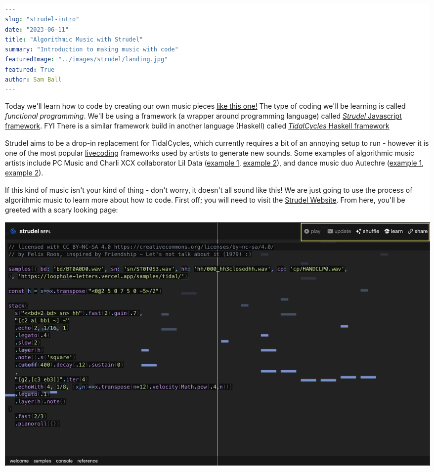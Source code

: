 ```yaml
---
slug: "strudel-intro"
date: "2023-06-11"
title: "Algorithmic Music with Strudel"
summary: "Introduction to making music with code"
featuredImage: "../images/strudel/landing.jpg"
featured: True
author: Sam Ball
---
```


Today we'll learn how to code by creating our own music pieces [like this one!](https://www.youtube.com/watch?v=qkTJTf7Yvk8)
The type of coding we'll be learning is called *functional programming*. We'll be using a framework (a wrapper around programming language) called [*Strudel* Javascript framework](https://strudel.tidalcycles.org/). 
FYI There is a similar framework build in another language (Haskell) called [*TidalCycles* Haskell framework](https://tidalcycles.org)


Strudel aims to be a drop-in replacement for TidalCycles, which currently requires a bit of an annoying setup to run - however it is one of the most popular [livecoding](https://en.wikipedia.org/wiki/Live_coding) frameworks used by artists to generate new sounds. Some examples of algorithmic music artists include PC Music and Charli XCX collaborator Lil Data ([example 1](https://youtu.be/EqbXAk0Xm-I), [example 2](https://youtu.be/KdSiv7unrx8)), and dance music duo Autechre ([example 1](https://www.youtube.com/watch?v=qkTJTf7Yvk8), [example 2](https://youtu.be/-F665Mkc0D0)).

If this kind of music isn't your kind of thing - don't worry, it doesn't all sound like this! We are just going to use the process of algorithmic music to learn more about how to code. First off; you will need to visit the [Strudel Website](https://strudel.tidalcycles.org/). From here, you'll be greeted with a scary looking page:

![start page](../images/strudel/start_screen.png)
